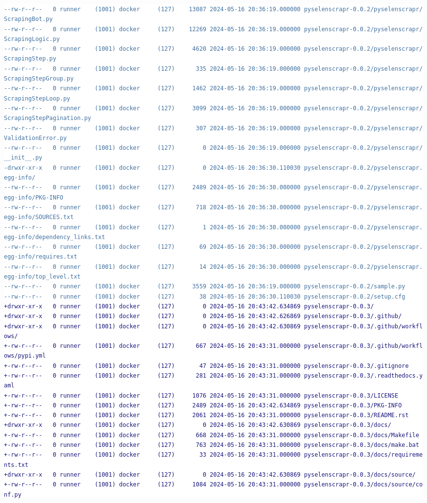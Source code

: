 ```diff
--rw-r--r--   0 runner    (1001) docker     (127)    13087 2024-05-16 20:36:19.000000 pyselenscrapr-0.0.2/pyselenscrapr/ScrapingBot.py
--rw-r--r--   0 runner    (1001) docker     (127)    12269 2024-05-16 20:36:19.000000 pyselenscrapr-0.0.2/pyselenscrapr/ScrapingLogic.py
--rw-r--r--   0 runner    (1001) docker     (127)     4620 2024-05-16 20:36:19.000000 pyselenscrapr-0.0.2/pyselenscrapr/ScrapingStep.py
--rw-r--r--   0 runner    (1001) docker     (127)      335 2024-05-16 20:36:19.000000 pyselenscrapr-0.0.2/pyselenscrapr/ScrapingStepGroup.py
--rw-r--r--   0 runner    (1001) docker     (127)     1462 2024-05-16 20:36:19.000000 pyselenscrapr-0.0.2/pyselenscrapr/ScrapingStepLoop.py
--rw-r--r--   0 runner    (1001) docker     (127)     3099 2024-05-16 20:36:19.000000 pyselenscrapr-0.0.2/pyselenscrapr/ScrapingStepPagination.py
--rw-r--r--   0 runner    (1001) docker     (127)      307 2024-05-16 20:36:19.000000 pyselenscrapr-0.0.2/pyselenscrapr/ValidationError.py
--rw-r--r--   0 runner    (1001) docker     (127)        0 2024-05-16 20:36:19.000000 pyselenscrapr-0.0.2/pyselenscrapr/__init__.py
-drwxr-xr-x   0 runner    (1001) docker     (127)        0 2024-05-16 20:36:30.110030 pyselenscrapr-0.0.2/pyselenscrapr.egg-info/
--rw-r--r--   0 runner    (1001) docker     (127)     2489 2024-05-16 20:36:30.000000 pyselenscrapr-0.0.2/pyselenscrapr.egg-info/PKG-INFO
--rw-r--r--   0 runner    (1001) docker     (127)      718 2024-05-16 20:36:30.000000 pyselenscrapr-0.0.2/pyselenscrapr.egg-info/SOURCES.txt
--rw-r--r--   0 runner    (1001) docker     (127)        1 2024-05-16 20:36:30.000000 pyselenscrapr-0.0.2/pyselenscrapr.egg-info/dependency_links.txt
--rw-r--r--   0 runner    (1001) docker     (127)       69 2024-05-16 20:36:30.000000 pyselenscrapr-0.0.2/pyselenscrapr.egg-info/requires.txt
--rw-r--r--   0 runner    (1001) docker     (127)       14 2024-05-16 20:36:30.000000 pyselenscrapr-0.0.2/pyselenscrapr.egg-info/top_level.txt
--rw-r--r--   0 runner    (1001) docker     (127)     3559 2024-05-16 20:36:19.000000 pyselenscrapr-0.0.2/sample.py
--rw-r--r--   0 runner    (1001) docker     (127)       38 2024-05-16 20:36:30.110030 pyselenscrapr-0.0.2/setup.cfg
+drwxr-xr-x   0 runner    (1001) docker     (127)        0 2024-05-16 20:43:42.634869 pyselenscrapr-0.0.3/
+drwxr-xr-x   0 runner    (1001) docker     (127)        0 2024-05-16 20:43:42.626869 pyselenscrapr-0.0.3/.github/
+drwxr-xr-x   0 runner    (1001) docker     (127)        0 2024-05-16 20:43:42.630869 pyselenscrapr-0.0.3/.github/workflows/
+-rw-r--r--   0 runner    (1001) docker     (127)      667 2024-05-16 20:43:31.000000 pyselenscrapr-0.0.3/.github/workflows/pypi.yml
+-rw-r--r--   0 runner    (1001) docker     (127)       47 2024-05-16 20:43:31.000000 pyselenscrapr-0.0.3/.gitignore
+-rw-r--r--   0 runner    (1001) docker     (127)      281 2024-05-16 20:43:31.000000 pyselenscrapr-0.0.3/.readthedocs.yaml
+-rw-r--r--   0 runner    (1001) docker     (127)     1076 2024-05-16 20:43:31.000000 pyselenscrapr-0.0.3/LICENSE
+-rw-r--r--   0 runner    (1001) docker     (127)     2489 2024-05-16 20:43:42.634869 pyselenscrapr-0.0.3/PKG-INFO
+-rw-r--r--   0 runner    (1001) docker     (127)     2061 2024-05-16 20:43:31.000000 pyselenscrapr-0.0.3/README.rst
+drwxr-xr-x   0 runner    (1001) docker     (127)        0 2024-05-16 20:43:42.630869 pyselenscrapr-0.0.3/docs/
+-rw-r--r--   0 runner    (1001) docker     (127)      668 2024-05-16 20:43:31.000000 pyselenscrapr-0.0.3/docs/Makefile
+-rw-r--r--   0 runner    (1001) docker     (127)      763 2024-05-16 20:43:31.000000 pyselenscrapr-0.0.3/docs/make.bat
+-rw-r--r--   0 runner    (1001) docker     (127)       33 2024-05-16 20:43:31.000000 pyselenscrapr-0.0.3/docs/requirements.txt
+drwxr-xr-x   0 runner    (1001) docker     (127)        0 2024-05-16 20:43:42.630869 pyselenscrapr-0.0.3/docs/source/
+-rw-r--r--   0 runner    (1001) docker     (127)     1084 2024-05-16 20:43:31.000000 pyselenscrapr-0.0.3/docs/source/conf.py
```